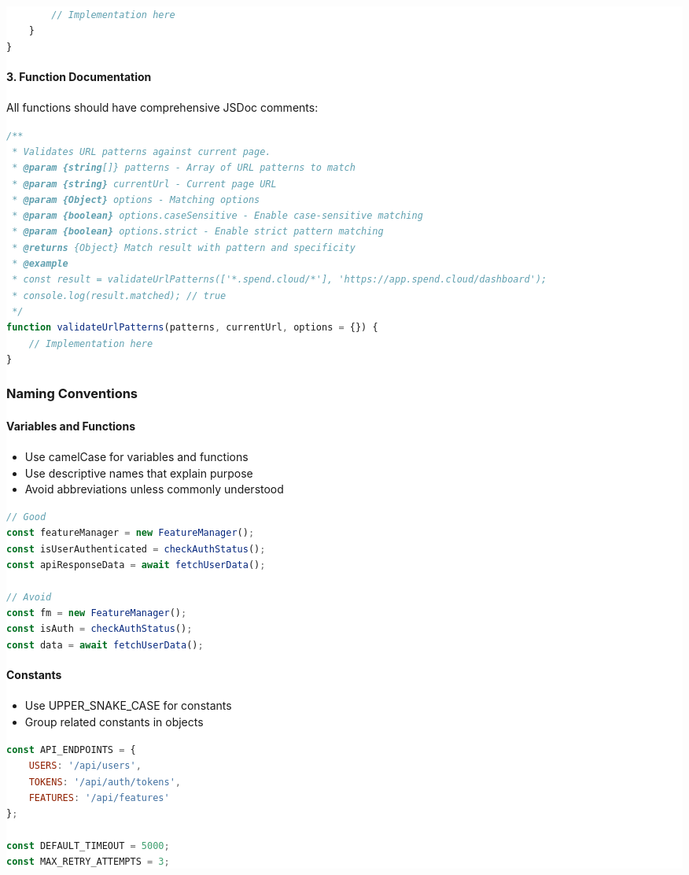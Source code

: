 ```javascript
        // Implementation here
    }
}
```

#### 3. Function Documentation
All functions should have comprehensive JSDoc comments:

```javascript
/**
 * Validates URL patterns against current page.
 * @param {string[]} patterns - Array of URL patterns to match
 * @param {string} currentUrl - Current page URL
 * @param {Object} options - Matching options
 * @param {boolean} options.caseSensitive - Enable case-sensitive matching
 * @param {boolean} options.strict - Enable strict pattern matching
 * @returns {Object} Match result with pattern and specificity
 * @example
 * const result = validateUrlPatterns(['*.spend.cloud/*'], 'https://app.spend.cloud/dashboard');
 * console.log(result.matched); // true
 */
function validateUrlPatterns(patterns, currentUrl, options = {}) {
    // Implementation here
}
```

### Naming Conventions

#### Variables and Functions
- Use camelCase for variables and functions
- Use descriptive names that explain purpose
- Avoid abbreviations unless commonly understood

```javascript
// Good
const featureManager = new FeatureManager();
const isUserAuthenticated = checkAuthStatus();
const apiResponseData = await fetchUserData();

// Avoid
const fm = new FeatureManager();
const isAuth = checkAuthStatus();
const data = await fetchUserData();
```

#### Constants
- Use UPPER_SNAKE_CASE for constants
- Group related constants in objects

```javascript
const API_ENDPOINTS = {
    USERS: '/api/users',
    TOKENS: '/api/auth/tokens',
    FEATURES: '/api/features'
};

const DEFAULT_TIMEOUT = 5000;
const MAX_RETRY_ATTEMPTS = 3;
```
